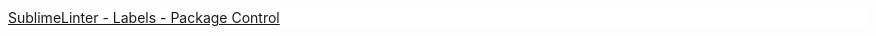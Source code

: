 [SublimeLinter - Labels - Package Control](https://packagecontrol.io/browse/labels/SublimeLinter)

[aaapackagedev]: https://packagecontrol.io/packages/AAAPackageDev
[advancednewfile]: https://packagecontrol.io/packages/AdvancedNewFile
[aligntab]: https://packagecontrol.io/packages/AlignTab
[androidimport]: https://packagecontrol.io/packages/
[-angularjs]: https://packagecontrol.io/packages/AngularJS
[applysyntax]: https://packagecontrol.io/packages/ApplySyntax
[async snippets]: https://packagecontrol.io/packages/Async%20Snippets
[awk]: https://packagecontrol.io/packages/Awk
[babel]: https://packagecontrol.io/packages/Babel
[base 16 color schemes]: https://packagecontrol.io/packages/Base16%20Color%20Schemes
[better coffeescript]: https://packagecontrol.io/packages/Better%20CoffeeScript
[better javascript]: https://packagecontrol.io/packages/Better%20JavaScript
[betterfindbuffer]: https://packagecontrol.io/packages/BetterFindBuffer
[brackethighlighter]: https://packagecontrol.io/packages/BracketHighlighter
[c improved]: https://packagecontrol.io/packages/C%20Improved
[-c++ starting kit]: https://packagecontrol.io/packages/C%2B%2B%20Starting%20Kit
[colorhelper]: https://packagecontrol.io/packages/ColorHelper
[colorschemeeditor]: https://packagecontrol.io/packages/ColorSchemeEditor
[console api snippets (javascript)]: https://packagecontrol.io/packages/Console%20API%20Snippets%20(JavaScript)
[creole]: https://packagecontrol.io/packages/Creole
[dataconverter]: https://packagecontrol.io/packages/DataConverter
[dayle rees color schemes]: https://packagecontrol.io/packages/Dayle%20Rees%20Color%20Schemes
[docblockr]: https://packagecontrol.io/packages/DocBlockr
[docblockr_python]: https://packagecontrol.io/packages/DocBlockr_Python
[dockerfile syntax highlighting]: https://packagecontrol.io/packages/Dockerfile%20Syntax%20Highlighting
[dotfiles syntax highlighting]: https://packagecontrol.io/packages/Dotfiles%20Syntax%20Highlighting
[easymotion]: https://packagecontrol.io/packages/EasyMotion
[editorconfig]: https://packagecontrol.io/packages/EditorConfig
[ejs]: https://packagecontrol.io/packages/EJS
[-emmet]: https://packagecontrol.io/packages/Emmet
[filter lines]: https://packagecontrol.io/packages/Filter%20Lines
[fish-shell]: https://packagecontrol.io/packages/fish-shell
[function name display]: https://packagecontrol.io/packages/Function%20Name%20Display
[github tools]: https://packagecontrol.io/packages/Github%20Tools
[gnuplot]: https://packagecontrol.io/packages/Gnuplot
[gosublime]: https://packagecontrol.io/packages/GoSublime
[ini]: https://packagecontrol.io/packages/INI
[jsformat]: https://packagecontrol.io/packages/JSFormat
[keymaps]: https://packagecontrol.io/packages/Keymaps
[lineendings]: https://packagecontrol.io/packages/LineEndings
[lsp]: (https://packagecontrol.io/packages/LSP)
[markdown extended]: https://packagecontrol.io/packages/Markdown%20Extended
[markdownediting]: https://packagecontrol.io/packages/MarkdownEditing
[markdowntoc]: https://packagecontrol.io/packages/MarkdownTOC
[move by symbols]: https://packagecontrol.io/packages/Move%20By%20Symbols
[neon color scheme]: https://packagecontrol.io/packages/Neon%20Color%20Scheme
[nginx]: https://packagecontrol.io/packages/nginx
[noderequirer]: https://packagecontrol.io/packages/NodeRequirer
[nunjucks syntax]: https://packagecontrol.io/packages/Nunjucks%20Syntax
[-omnimarkuppreviewer]: https://packagecontrol.io/packages/OmniMarkupPreviewer
[open url]: https://packagecontrol.io/packages/Open%20URL
[opengl shading language (glsl)]: https://packagecontrol.io/packages/OpenGL%20Shading%20Language%20(GLSL)
[origami]: https://packagecontrol.io/packages/Origami
[packageresourceviewer]: https://packagecontrol.io/packages/PackageResourceViewer
[python improved]: https://packagecontrol.io/packages/Python%20Improved
[raml syntax highlighter]: https://packagecontrol.io/packages/RAML%20Syntax%20Highlighter
[rust enhanced]: https://packagecontrol.io/packages/Rust%20Enhanced
[-sanesnippets]: htnginxtps://packagecontrol.io/packages/SaneSnippets
[scopehunter]: https://packagecontrol.io/packages/ScopeHunter
[scss]: https://packagecontrol.io/packages/SCSS
[sidebarenhancements]: https://packagecontrol.io/packages/SideBarEnhancements
[stringencode]: https://packagecontrol.io/packages/StringEncode
[stringutilities]: https://packagecontrol.io/packages/StringUtilities
[sublimecodeintel]: https://packagecontrol.io/packages/SublimeCodeIntel
[standardformat]: https://packagecontrol.io/packages/StandardFormat
[sublack]: https://packagecontrol.io/packages/sublack
[sublimelinter-annotations]: https://packagecontrol.io/packages/SublimeLinter-annotations
[sublime​linter-contrib-eslint]: https://packagecontrol.io/packages/SublimeLinter-contrib-eslint
[sublimelinter-contrib-htmlhint]: https://packagecontrol.io/packages/SublimeLinter-contrib-htmlhint
[sublime​linter-cppcheck]: https://packagecontrol.io/packages/SublimeLinter-cppcheck
[sublimelinter-csslint]: https://packagecontrol.io/packages/SublimeLinter-csslint
[sublimelinter-html-tidy]: https://packagecontrol.io/packages/SublimeLinter-html-tidy
[sublimelinter-javac]: https://packagecontrol.io/packages/SublimeLinter-javac
[sublimelinter-json]: https://packagecontrol.io/packages/SublimeLinter-json
[sublimelinter-luacheck]: https://packagecontrol.io/packages/SublimeLinter-luacheck
[sublimelinter-pyyaml]: https://packagecontrol.io/packages/SublimeLinter-pyyaml
[sublimelinter-ruby]: https://packagecontrol.io/packages/SublimeLinter-ruby
[sublimelinter-shellcheck]: https://packagecontrol.io/packages/SublimeLinter-shellcheck
[sublimelinter]: https://packagecontrol.io/packages/SublimeLinter
[sublimetmpl]: https://packagecontrol.io/packages/SublimeTmpl
[sublimexiki]: https://packagecontrol.io/packages/SublimeXiki
[terminal]: https://packagecontrol.io/packages/Terminal
[text pastry]: https://packagecontrol.io/packages/Text%20Pastry
[theme - cobalt2]: https://packagecontrol.io/packages/Theme%20-%20Cobalt2

[theme - flatland]: https://packagecontrol.io/packages/Theme%20-%20Flatland
[theme - soda]: https://packagecontrol.io/packages/Theme%20-%20Soda
[tmux]: https://packagecontrol.io/packages/Tmux
[toml]: https://packagecontrol.io/packages/TOML
[wordhighlight]: https://packagecontrol.io/packages/WordHighlight
[yaml nav]: https://packagecontrol.io/packages/YAML%20Nav